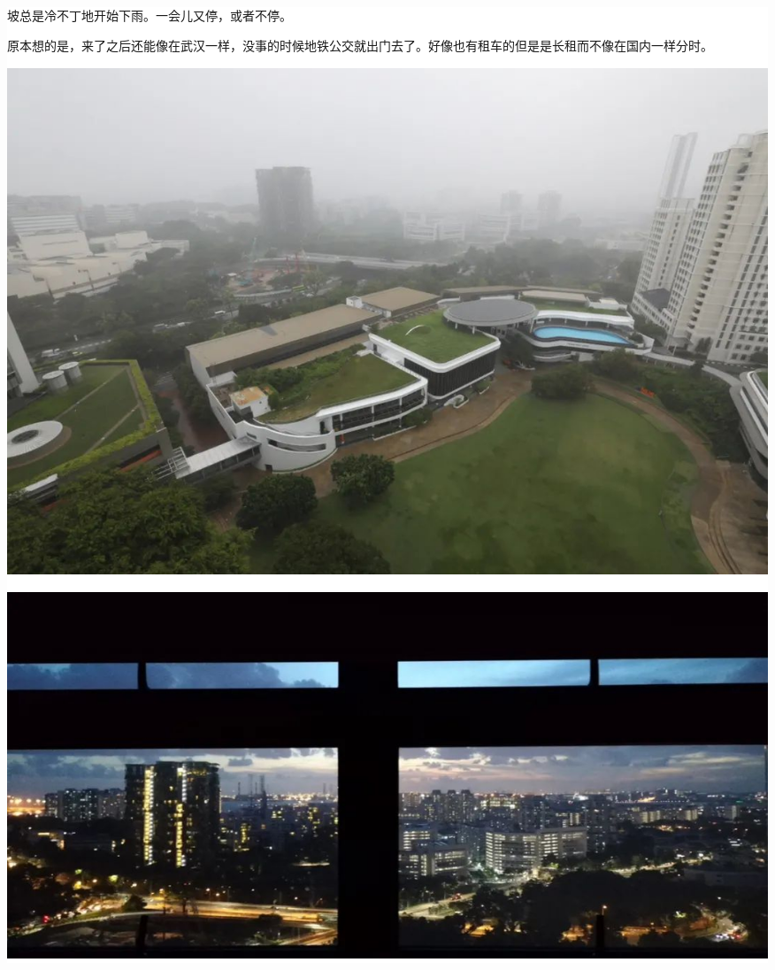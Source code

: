 坡总是冷不丁地开始下雨。一会儿又停，或者不停。

原本想的是，来了之后还能像在武汉一样，没事的时候地铁公交就出门去了。好像也有租车的但是是长租而不像在国内一样分时。

![](./images/img_064.jpeg)

![](./images/img_065.jpeg)
